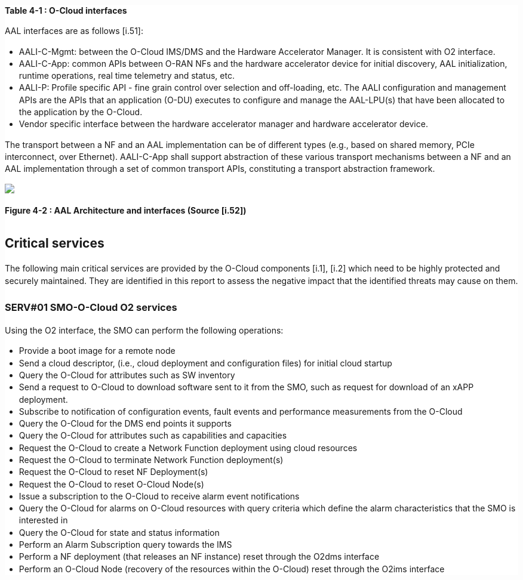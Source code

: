 </div>

**Table 4-1 : O-Cloud interfaces**

AAL interfaces are as follows [i.51]:

* AALI-C-Mgmt: between the O-Cloud IMS/DMS and the Hardware Accelerator Manager. It is consistent with O2 interface.
* AALI-C-App: common APIs between O-RAN NFs and the hardware accelerator device for initial discovery, AAL initialization, runtime operations, real time telemetry and status, etc.
* AALI-P: Profile specific API - fine grain control over selection and off-loading, etc. The AALI configuration and management APIs are the APIs that an application (O-DU) executes to configure and manage the AAL-LPU(s) that have been allocated to the application by the O-Cloud.
* Vendor specific interface between the hardware accelerator manager and hardware accelerator device.

The transport between a NF and an AAL implementation can be of different types (e.g., based on shared memory, PCIe interconnect, over Ethernet). AALI-C-App shall support abstraction of these various transport mechanisms between a NF and an AAL implementation through a set of common transport APIs, constituting a transport abstraction framework.

![]({{site.baseurl}}/assets/images/c7bf06c40bbe.png)

**Figure 4-2 : AAL Architecture and interfaces (Source [i.52])**

## Critical services

The following main critical services are provided by the O-Cloud components [i.1], [i.2] which need to be highly protected and securely maintained. They are identified in this report to assess the negative impact that the identified threats may cause on them.

### SERV#01 SMO-O-Cloud O2 services

Using the O2 interface, the SMO can perform the following operations:

* Provide a boot image for a remote node
* Send a cloud descriptor, (i.e., cloud deployment and configuration files) for initial cloud startup
* Query the O-Cloud for attributes such as SW inventory
* Send a request to O-Cloud to download software sent to it from the SMO, such as request for download of an xAPP deployment.
* Subscribe to notification of configuration events, fault events and performance measurements from the O-Cloud
* Query the O-Cloud for the DMS end points it supports
* Query the O-Cloud for attributes such as capabilities and capacities
* Request the O-Cloud to create a Network Function deployment using cloud resources
* Request the O-Cloud to terminate Network Function deployment(s)
* Request the O-Cloud to reset NF Deployment(s)
* Request the O-Cloud to reset O-Cloud Node(s)
* Issue a subscription to the O-Cloud to receive alarm event notifications
* Query the O-Cloud for alarms on O-Cloud resources with query criteria which define the alarm characteristics that the SMO is interested in
* Query the O-Cloud for state and status information
* Perform an Alarm Subscription query towards the IMS
* Perform a NF deployment (that releases an NF instance) reset through the O2dms interface
* Perform an O-Cloud Node (recovery of the resources within the O-Cloud) reset through the O2ims interface

